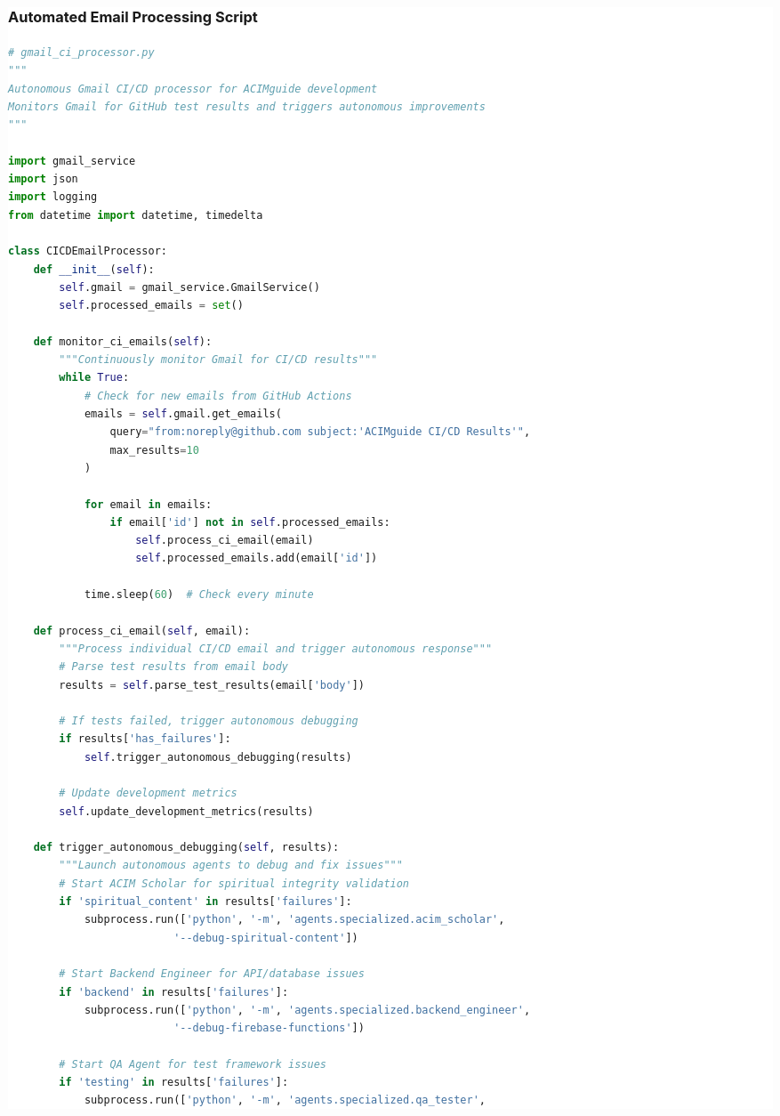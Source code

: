```yaml
```

### **Automated Email Processing Script**
```python
# gmail_ci_processor.py
"""
Autonomous Gmail CI/CD processor for ACIMguide development
Monitors Gmail for GitHub test results and triggers autonomous improvements
"""

import gmail_service
import json
import logging
from datetime import datetime, timedelta

class CICDEmailProcessor:
    def __init__(self):
        self.gmail = gmail_service.GmailService()
        self.processed_emails = set()
        
    def monitor_ci_emails(self):
        """Continuously monitor Gmail for CI/CD results"""
        while True:
            # Check for new emails from GitHub Actions
            emails = self.gmail.get_emails(
                query="from:noreply@github.com subject:'ACIMguide CI/CD Results'",
                max_results=10
            )
            
            for email in emails:
                if email['id'] not in self.processed_emails:
                    self.process_ci_email(email)
                    self.processed_emails.add(email['id'])
            
            time.sleep(60)  # Check every minute
    
    def process_ci_email(self, email):
        """Process individual CI/CD email and trigger autonomous response"""
        # Parse test results from email body
        results = self.parse_test_results(email['body'])
        
        # If tests failed, trigger autonomous debugging
        if results['has_failures']:
            self.trigger_autonomous_debugging(results)
        
        # Update development metrics
        self.update_development_metrics(results)
    
    def trigger_autonomous_debugging(self, results):
        """Launch autonomous agents to debug and fix issues"""
        # Start ACIM Scholar for spiritual integrity validation
        if 'spiritual_content' in results['failures']:
            subprocess.run(['python', '-m', 'agents.specialized.acim_scholar', 
                          '--debug-spiritual-content'])
        
        # Start Backend Engineer for API/database issues
        if 'backend' in results['failures']:
            subprocess.run(['python', '-m', 'agents.specialized.backend_engineer',
                          '--debug-firebase-functions'])
        
        # Start QA Agent for test framework issues
        if 'testing' in results['failures']:
            subprocess.run(['python', '-m', 'agents.specialized.qa_tester',
```